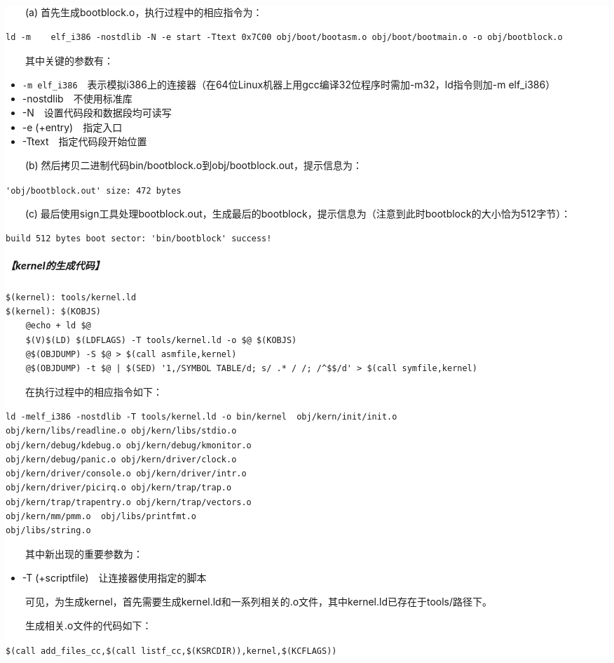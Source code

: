 　　(a) 首先生成bootblock.o，执行过程中的相应指令为：

```shell
ld -m    elf_i386 -nostdlib -N -e start -Ttext 0x7C00 obj/boot/bootasm.o obj/boot/bootmain.o -o obj/bootblock.o
```

　　其中关键的参数有：

- `-m elf_i386`　表示模拟i386上的连接器（在64位Linux机器上用gcc编译32位程序时需加-m32，ld指令则加-m elf_i386）
- -nostdlib　不使用标准库
- -N　设置代码段和数据段均可读写
- -e (+entry)　指定入口
- -Ttext　指定代码段开始位置

　　(b) 然后拷贝二进制代码bin/bootblock.o到obj/bootblock.out，提示信息为：

```shell
'obj/bootblock.out' size: 472 bytes
```

　　(c) 最后使用sign工具处理bootblock.out，生成最后的bootblock，提示信息为（注意到此时bootblock的大小恰为512字节）：

```shell
build 512 bytes boot sector: 'bin/bootblock' success!
```


##### 【kernel的生成代码】

```shell
$(kernel): tools/kernel.ld
$(kernel): $(KOBJS)
	@echo + ld $@
	$(V)$(LD) $(LDFLAGS) -T tools/kernel.ld -o $@ $(KOBJS)
	@$(OBJDUMP) -S $@ > $(call asmfile,kernel)
	@$(OBJDUMP) -t $@ | $(SED) '1,/SYMBOL TABLE/d; s/ .* / /; /^$$/d' > $(call symfile,kernel)
```

　　在执行过程中的相应指令如下：

```shell
ld -melf_i386 -nostdlib -T tools/kernel.ld -o bin/kernel  obj/kern/init/init.o
obj/kern/libs/readline.o obj/kern/libs/stdio.o
obj/kern/debug/kdebug.o obj/kern/debug/kmonitor.o 
obj/kern/debug/panic.o obj/kern/driver/clock.o
obj/kern/driver/console.o obj/kern/driver/intr.o
obj/kern/driver/picirq.o obj/kern/trap/trap.o
obj/kern/trap/trapentry.o obj/kern/trap/vectors.o 
obj/kern/mm/pmm.o  obj/libs/printfmt.o 
obj/libs/string.o
```

　　其中新出现的重要参数为：

- -T (+scriptfile)　让连接器使用指定的脚本

　　可见，为生成kernel，首先需要生成kernel.ld和一系列相关的.o文件，其中kernel.ld已存在于tools/路径下。

　　生成相关.o文件的代码如下：
​    
```shell
$(call add_files_cc,$(call listf_cc,$(KSRCDIR)),kernel,$(KCFLAGS))
```
